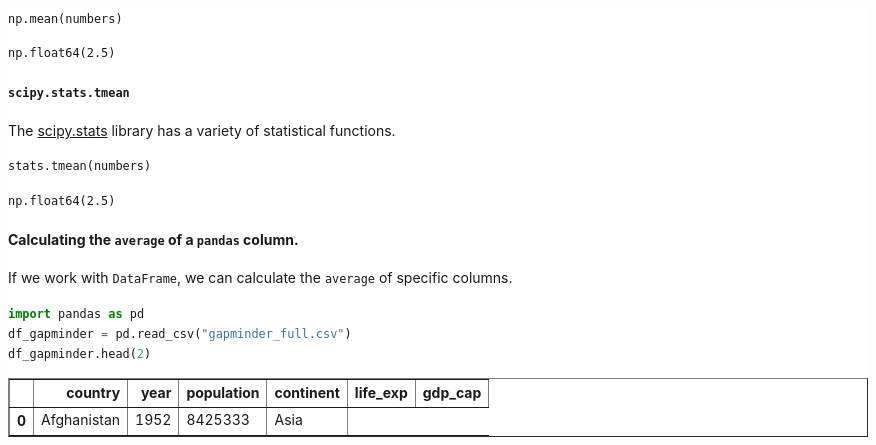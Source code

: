 
```python
np.mean(numbers)
```




    np.float64(2.5)



#### `scipy.stats.tmean`

The [scipy.stats](https://docs.scipy.org/doc/scipy/tutorial/stats.html) library has a variety of statistical functions.


```python
stats.tmean(numbers)
```




    np.float64(2.5)



#### Calculating the `average` of a `pandas` column.

If we work with `DataFrame`, we can calculate the `average` of specific columns.


```python
import pandas as pd
df_gapminder = pd.read_csv("gapminder_full.csv")
df_gapminder.head(2)
```




<div>
<style scoped>
    .dataframe tbody tr th:only-of-type {
        vertical-align: middle;
    }

    .dataframe tbody tr th {
        vertical-align: top;
    }

    .dataframe thead th {
        text-align: right;
    }
</style>
<table border="1" class="dataframe">
  <thead>
    <tr style="text-align: right;">
      <th></th>
      <th>country</th>
      <th>year</th>
      <th>population</th>
      <th>continent</th>
      <th>life_exp</th>
      <th>gdp_cap</th>
    </tr>
  </thead>
  <tbody>
    <tr>
      <th>0</th>
      <td>Afghanistan</td>
      <td>1952</td>
      <td>8425333</td>
      <td>Asia</td>